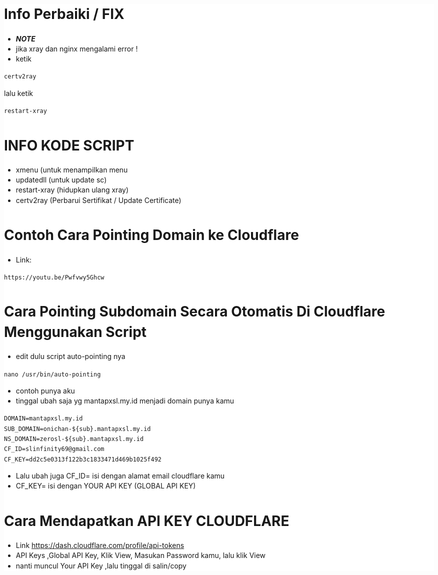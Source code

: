 # Info Perbaiki / FIX
- ***NOTE***
- jika xray dan nginx mengalami error !
- ketik
```
certv2ray
```
lalu ketik
```
restart-xray
```

# INFO KODE SCRIPT
- xmenu (untuk menampilkan menu
- updatedll (untuk update sc)
- restart-xray (hidupkan ulang xray)
- certv2ray (Perbarui Sertifikat / Update Certificate)

# Contoh Cara Pointing Domain ke Cloudflare
- Link:
```
https://youtu.be/Pwfvwy5Ghcw
```
# Cara Pointing Subdomain Secara Otomatis Di Cloudflare Menggunakan Script
- edit dulu script auto-pointing nya
```
nano /usr/bin/auto-pointing
```
- contoh punya aku
- tinggal ubah saja yg mantapxsl.my.id menjadi domain punya kamu
```
DOMAIN=mantapxsl.my.id
SUB_DOMAIN=onichan-${sub}.mantapxsl.my.id
NS_DOMAIN=zerosl-${sub}.mantapxsl.my.id
CF_ID=slinfinity69@gmail.com
CF_KEY=dd2c5e0313f122b3c1833471d469b1025f492
```
- Lalu ubah juga CF_ID= isi dengan alamat email cloudflare kamu
- CF_KEY= isi dengan YOUR API KEY (GLOBAL API KEY)

# Cara Mendapatkan API KEY CLOUDFLARE
- Link
https://dash.cloudflare.com/profile/api-tokens
- API Keys ,Global API Key, Klik View, Masukan Password kamu, lalu klik View
- nanti muncul Your API Key ,lalu tinggal di salin/copy



